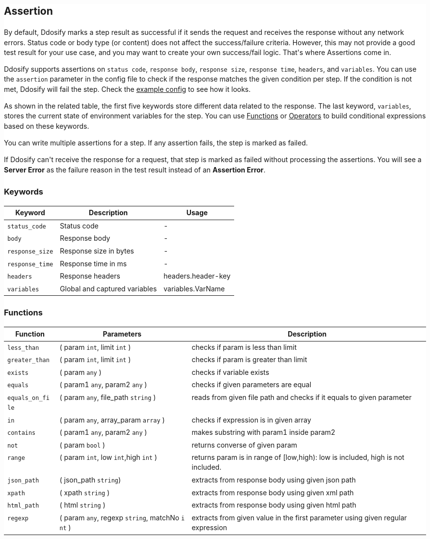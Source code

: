 ## Assertion

By default, Ddosify marks a step result as successful if it sends the request and receives the response without any network errors. Status code or body type (or content) does not affect the success/failure criteria. However, this may not provide a good test result for your use case, and you may want to create your own success/fail logic. That's where Assertions come in.

Ddosify supports assertions on `status code`, `response body`, `response size`, `response time`, `headers`, and `variables`. You can use the `assertion` parameter in the config file to check if the response matches the given condition per step. If the condition is not met, Ddosify will fail the step. Check the [example config](https://github.com/getanteon/anteon/blob/master/ddosify_engine/config_examples/config.json) to see how it looks.

As shown in the related table, the first five keywords store different data related to the response. The last keyword, `variables`, stores the current state of environment variables for the step. You can use [Functions](#functions) or [Operators](#operators) to build conditional expressions based on these keywords.

You can write multiple assertions for a step. If any assertion fails, the step is marked as failed.

If Ddosify can't receive the response for a request, that step is marked as failed without processing the assertions. You will see a **Server Error** as the failure reason in the test result instead of an **Assertion Error**.

### Keywords

| Keyword         | Description                   | Usage              |
| --------------- | ----------------------------- | ------------------ |
| `status_code`   | Status code                   | -                  |
| `body`          | Response body                 | -                  |
| `response_size` | Response size in bytes        | -                  |
| `response_time` | Response time in ms           | -                  |
| `headers`       | Response headers              | headers.header-key |
| `variables`     | Global and captured variables | variables.VarName  |

### Functions

| Function         | Parameters                                      | Description                                                                     |
| ---------------- | ----------------------------------------------- | ------------------------------------------------------------------------------- |
| `less_than`      | ( param `int`, limit `int` )                    | checks if param is less than limit                                              |
| `greater_than`   | ( param `int`, limit `int` )                    | checks if param is greater than limit                                           |
| `exists`         | ( param `any` )                                 | checks if variable exists                                                       |
| `equals`         | ( param1 `any`, param2 `any` )                  | checks if given parameters are equal                                            |
| `equals_on_file` | ( param `any`, file_path `string` )             | reads from given file path and checks if it equals to given parameter           |
| `in`             | ( param `any`, array_param `array` )            | checks if expression is in given array                                          |
| `contains`       | ( param1 `any`, param2 `any` )                  | makes substring with param1 inside param2                                       |
| `not`            | ( param `bool` )                                | returns converse of given param                                                 |
| `range`          | ( param `int`, low `int`,high `int` )           | returns param is in range of [low,high): low is included, high is not included. |
| `json_path`      | ( json_path `string`)                           | extracts from response body using given json path                               |
| `xpath`          | ( xpath `string` )                              | extracts from response body using given xml path                                |
| `html_path`      | ( html `string` )                               | extracts from response body using given html path                               |
| `regexp`         | ( param `any`, regexp `string`, matchNo `int` ) | extracts from given value in the first parameter using given regular expression |